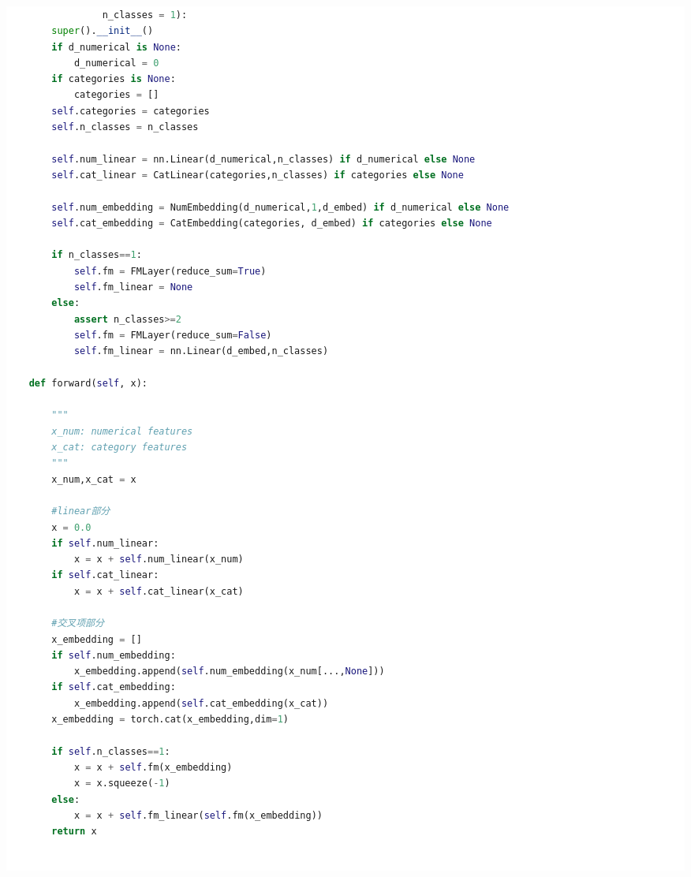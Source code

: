 ```python
                 n_classes = 1):
        super().__init__()
        if d_numerical is None:
            d_numerical = 0
        if categories is None:
            categories = []
        self.categories = categories
        self.n_classes = n_classes
        
        self.num_linear = nn.Linear(d_numerical,n_classes) if d_numerical else None
        self.cat_linear = CatLinear(categories,n_classes) if categories else None
        
        self.num_embedding = NumEmbedding(d_numerical,1,d_embed) if d_numerical else None
        self.cat_embedding = CatEmbedding(categories, d_embed) if categories else None
        
        if n_classes==1:
            self.fm = FMLayer(reduce_sum=True)
            self.fm_linear = None
        else:
            assert n_classes>=2
            self.fm = FMLayer(reduce_sum=False)
            self.fm_linear = nn.Linear(d_embed,n_classes)

    def forward(self, x):
        
        """
        x_num: numerical features
        x_cat: category features
        """
        x_num,x_cat = x
        
        #linear部分
        x = 0.0
        if self.num_linear:
            x = x + self.num_linear(x_num) 
        if self.cat_linear:
            x = x + self.cat_linear(x_cat)
        
        #交叉项部分
        x_embedding = []
        if self.num_embedding:
            x_embedding.append(self.num_embedding(x_num[...,None]))
        if self.cat_embedding:
            x_embedding.append(self.cat_embedding(x_cat))
        x_embedding = torch.cat(x_embedding,dim=1)
        
        if self.n_classes==1:
            x = x + self.fm(x_embedding)
            x = x.squeeze(-1)
        else: 
            x = x + self.fm_linear(self.fm(x_embedding)) 
        return x
    
    
```
